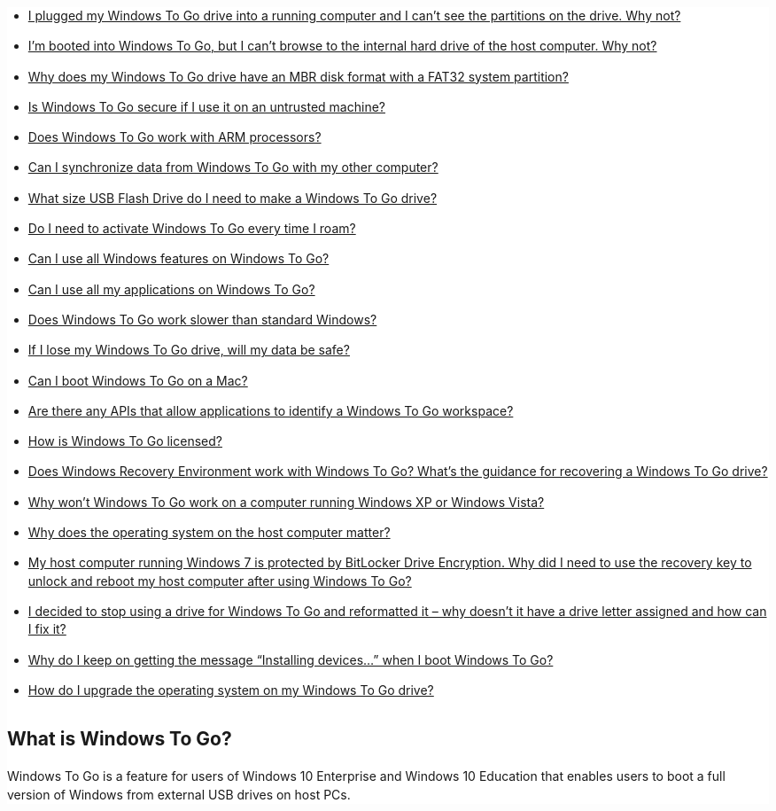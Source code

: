 -   [I plugged my Windows To Go drive into a running computer and I can’t see the partitions on the drive. Why not?](#wtg-faq-diskpart)

-   [I’m booted into Windows To Go, but I can’t browse to the internal hard drive of the host computer. Why not?](#wtg-faq-san4)

-   [Why does my Windows To Go drive have an MBR disk format with a FAT32 system partition?](#wtg-faq-fatmbr)

-   [Is Windows To Go secure if I use it on an untrusted machine?](#wtg-faq-malhost)

-   [Does Windows To Go work with ARM processors?](#wtg-faq-arm)

-   [Can I synchronize data from Windows To Go with my other computer?](#wtg-faq-datasync)

-   [What size USB Flash Drive do I need to make a Windows To Go drive?](#wtg-faq-usbsz)

-   [Do I need to activate Windows To Go every time I roam?](#wtg-faq-roamact)

-   [Can I use all Windows features on Windows To Go?](#wtg-faq-features)

-   [Can I use all my applications on Windows To Go?](#wtg-faq-approam)

-   [Does Windows To Go work slower than standard Windows?](#wtg-faq-slow)

-   [If I lose my Windows To Go drive, will my data be safe?](#wtg-faq-safeloss)

-   [Can I boot Windows To Go on a Mac?](#wtg-faq-mac)

-   [Are there any APIs that allow applications to identify a Windows To Go workspace?](#wtg-faq-api)

-   [How is Windows To Go licensed?](#wtg-faq-lic)

-   [Does Windows Recovery Environment work with Windows To Go? What’s the guidance for recovering a Windows To Go drive?](#wtg-faq-recovery)

-   [Why won’t Windows To Go work on a computer running Windows XP or Windows Vista?](#wtg-faq-oldos)

-   [Why does the operating system on the host computer matter?](#wtg-faq-oldos2)

-   [My host computer running Windows 7 is protected by BitLocker Drive Encryption. Why did I need to use the recovery key to unlock and reboot my host computer after using Windows To Go?](#wtg-faq-blreckey)

-   [I decided to stop using a drive for Windows To Go and reformatted it – why doesn’t it have a drive letter assigned and how can I fix it?](#wtg-faq-reformat)

-   [Why do I keep on getting the message “Installing devices…” when I boot Windows To Go?](#bkmk-roamconflict)

-   [How do I upgrade the operating system on my Windows To Go drive?](#bkmk-upgradewtg)

## <a href="" id="wtg-faq-whatis"></a>What is Windows To Go?


Windows To Go is a feature for users of Windows 10 Enterprise and Windows 10 Education that enables users to boot a full version of Windows from external USB drives on host PCs.
